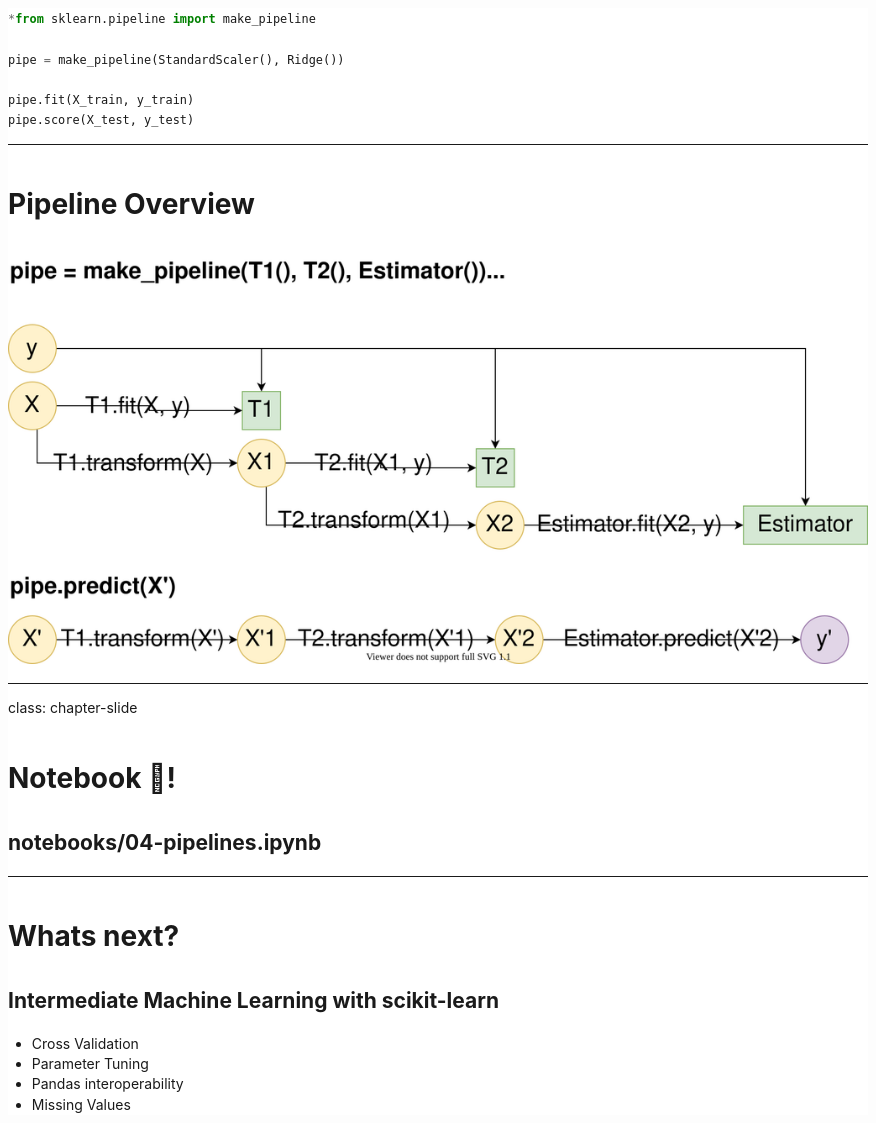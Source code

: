 ```py
*from sklearn.pipeline import make_pipeline

pipe = make_pipeline(StandardScaler(), Ridge())

pipe.fit(X_train, y_train)
pipe.score(X_test, y_test)
```

---

# Pipeline Overview

![](images/pipeline.svg)

---

class: chapter-slide

# Notebook 📕!
## notebooks/04-pipelines.ipynb

---

# Whats next?
## Intermediate Machine Learning with scikit-learn
- Cross Validation
- Parameter Tuning
- Pandas interoperability
- Missing Values
